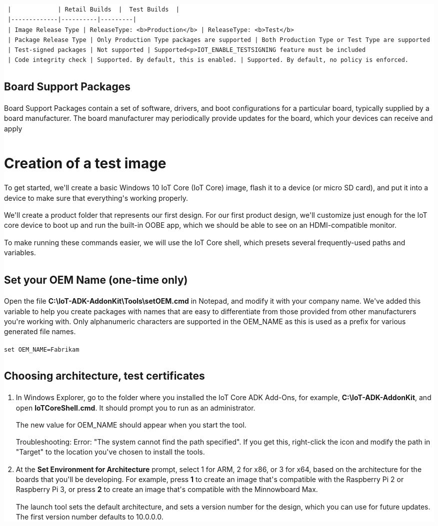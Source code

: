      |             | Retail Builds  |  Test Builds  |
     |-------------|----------|---------|
     | Image Release Type | ReleaseType: <b>Production</b> | ReleaseType: <b>Test</b>
     | Package Release Type | Only Production Type packages are supported | Both Production Type or Test Type are supported
     | Test-signed packages | Not supported | Supported<p>IOT_ENABLE_TESTSIGNING feature must be included
     | Code integrity check | Supported. By default, this is enabled. | Supported. By default, no policy is enforced.

## Board Support Packages 
Board Support Packages contain a set of software, drivers, and boot configurations for a particular board, typically supplied by a board manufacturer. The board manufacturer may periodically provide updates for the board, which your devices can receive and apply 

# Creation of a test image 
To get started, we'll create a basic Windows 10 IoT Core (IoT Core) image, flash it to a device (or micro SD card), and put it into a device to make sure that everything's working properly. 

We'll create a product folder that represents our first design. For our first product design, we'll customize just enough for the IoT core device to boot up and run the built-in OOBE app, which we should be able to see on an HDMI-compatible monitor. 

To make running these commands easier, we will use the IoT Core shell, which presets several frequently-used paths and variables.

## Set your OEM Name (one-time only)
Open the file **C:\IoT-ADK-AddonKit\Tools\setOEM.cmd** in Notepad, and modify it with your company name. We've added this variable to help you create packages with names that are easy to differentiate from those provided from other manufacturers you're working with. Only alphanumeric characters are supported in the OEM_NAME as this is used as a prefix for various generated file names.

    set OEM_NAME=Fabrikam

## Choosing architecture, test certificates 
1. In Windows Explorer, go to the folder where you installed the IoT Core ADK Add-Ons, for example, **C:\IoT-ADK-AddonKit**, and open **IoTCoreShell.cmd**. It should prompt you to run as an administrator. 

    The new value for OEM_NAME should appear when you start the tool. 

    Troubleshooting: Error: "The system cannot find the path specified". If you get this, right-click the icon and modify the path in "Target" to the location you've chosen to install the tools. 
2. At the **Set Environment for Architecture** prompt, select 1 for ARM, 2 for x86, or 3 for x64, based on the architecture for the boards that you'll be developing. For example, press **1** to create an image that's compatible with the Raspberry Pi 2 or Raspberry Pi 3, or press **2** to create an image that's compatible with the Minnowboard Max. 

    The launch tool sets the default architecture, and sets a version number for the design, which you can use for future updates. The first version number defaults to 10.0.0.0. 
    